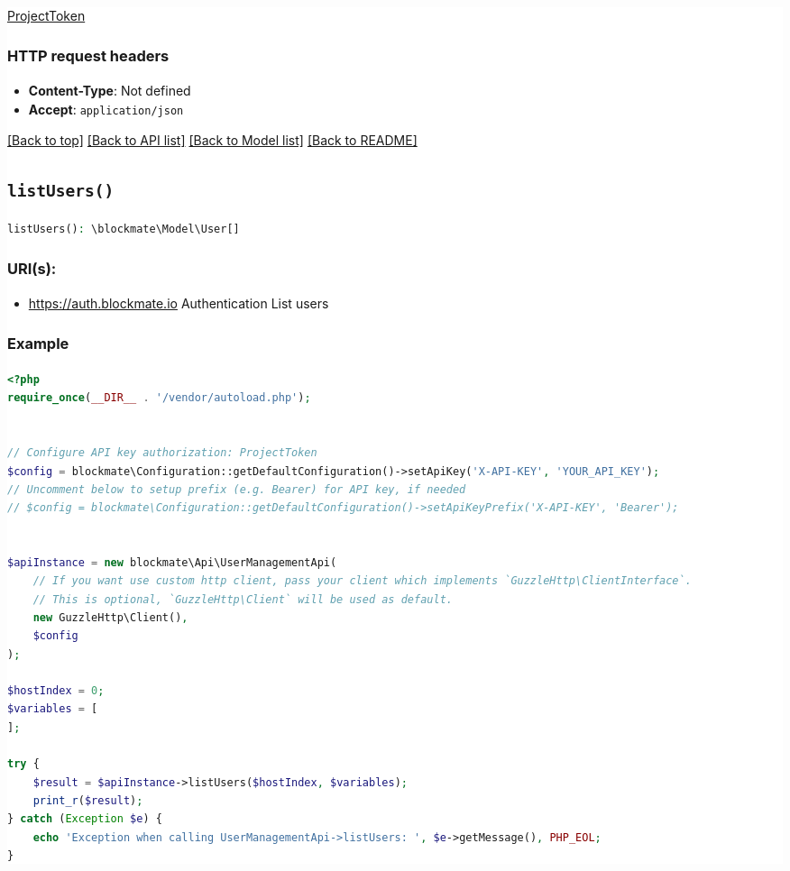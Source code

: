 [ProjectToken](../../README.md#ProjectToken)

### HTTP request headers

- **Content-Type**: Not defined
- **Accept**: `application/json`

[[Back to top]](#) [[Back to API list]](../../README.md#endpoints)
[[Back to Model list]](../../README.md#models)
[[Back to README]](../../README.md)

## `listUsers()`

```php
listUsers(): \blockmate\Model\User[]
```
### URI(s):
- https://auth.blockmate.io Authentication
List users

### Example

```php
<?php
require_once(__DIR__ . '/vendor/autoload.php');


// Configure API key authorization: ProjectToken
$config = blockmate\Configuration::getDefaultConfiguration()->setApiKey('X-API-KEY', 'YOUR_API_KEY');
// Uncomment below to setup prefix (e.g. Bearer) for API key, if needed
// $config = blockmate\Configuration::getDefaultConfiguration()->setApiKeyPrefix('X-API-KEY', 'Bearer');


$apiInstance = new blockmate\Api\UserManagementApi(
    // If you want use custom http client, pass your client which implements `GuzzleHttp\ClientInterface`.
    // This is optional, `GuzzleHttp\Client` will be used as default.
    new GuzzleHttp\Client(),
    $config
);

$hostIndex = 0;
$variables = [
];

try {
    $result = $apiInstance->listUsers($hostIndex, $variables);
    print_r($result);
} catch (Exception $e) {
    echo 'Exception when calling UserManagementApi->listUsers: ', $e->getMessage(), PHP_EOL;
}
```
